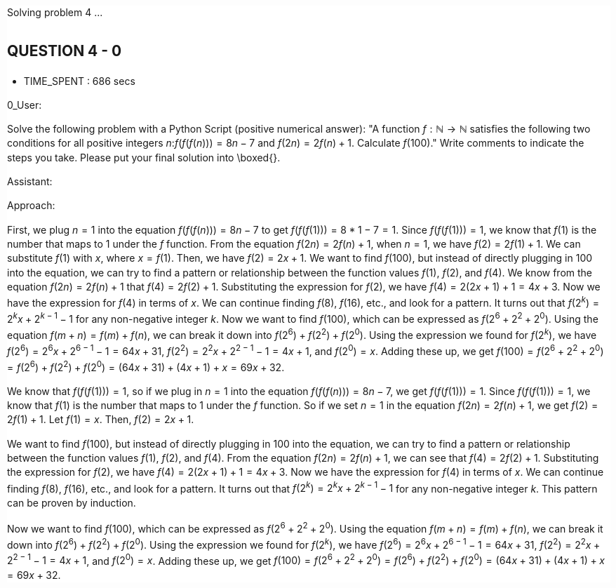 Solving problem 4 ...



## QUESTION 4 - 0 
- TIME_SPENT : 686 secs

0_User:

Solve the following problem with a Python Script (positive numerical answer):
"A function $f: \mathbb N \to \mathbb N$ satisfies the following two conditions for all positive integers $n$:$f(f(f(n)))=8n-7$ and $f(2n)=2f(n)+1$. Calculate $f(100)$."
Write comments to indicate the steps you take. Please put your final solution into \boxed{}.

Assistant:

Approach:


First, we plug $n=1$ into the equation $f(f(f(n)))=8n-7$ to get $f(f(f(1)))=8*1-7=1$.
Since $f(f(f(1)))=1$, we know that $f(1)$ is the number that maps to $1$ under the $f$ function.
From the equation $f(2n)=2f(n)+1$, when $n=1$, we have $f(2)=2f(1)+1$.
We can substitute $f(1)$ with $x$, where $x=f(1)$.
Then, we have $f(2)=2x+1$.
We want to find $f(100)$, but instead of directly plugging in $100$ into the equation, we can try to find a pattern or relationship between the function values $f(1)$, $f(2)$, and $f(4)$.
We know from the equation $f(2n)=2f(n)+1$ that $f(4)=2f(2)+1$.
Substituting the expression for $f(2)$, we have $f(4)=2(2x+1)+1=4x+3$.
Now we have the expression for $f(4)$ in terms of $x$.
We can continue finding $f(8)$, $f(16)$, etc., and look for a pattern.
It turns out that $f(2^k)=2^k x+2^{k-1}-1$ for any non-negative integer $k$.
Now we want to find $f(100)$, which can be expressed as $f(2^6+2^2+2^0)$.
Using the equation $f(m+n)=f(m)+f(n)$, we can break it down into $f(2^6)+f(2^2)+f(2^0)$.
Using the expression we found for $f(2^k)$, we have $f(2^6)=2^6 x+2^{6-1}-1=64x+31$, $f(2^2)=2^2 x+2^{2-1}-1=4x+1$, and $f(2^0)=x$.
Adding these up, we get $f(100)=f(2^6+2^2+2^0)=f(2^6)+f(2^2)+f(2^0)=(64x+31)+(4x+1)+x=69x+32$.

We know that $f(f(f(1)))=1$, so if we plug in $n=1$ into the equation $f(f(f(n)))=8n-7$, we get $f(f(f(1)))=1$.
Since $f(f(f(1)))=1$, we know that $f(1)$ is the number that maps to $1$ under the $f$ function.
So if we set $n=1$ in the equation $f(2n)=2f(n)+1$, we get $f(2)=2f(1)+1$.
Let $f(1)=x$. Then, $f(2)=2x+1$.

We want to find $f(100)$, but instead of directly plugging in $100$ into the equation, we can try to find a pattern or relationship between the function values $f(1)$, $f(2)$, and $f(4)$.
From the equation $f(2n)=2f(n)+1$, we can see that $f(4)=2f(2)+1$.
Substituting the expression for $f(2)$, we have $f(4)=2(2x+1)+1=4x+3$.
Now we have the expression for $f(4)$ in terms of $x$.
We can continue finding $f(8)$, $f(16)$, etc., and look for a pattern.
It turns out that $f(2^k)=2^k x+2^{k-1}-1$ for any non-negative integer $k$.
This pattern can be proven by induction.

Now we want to find $f(100)$, which can be expressed as $f(2^6+2^2+2^0)$.
Using the equation $f(m+n)=f(m)+f(n)$, we can break it down into $f(2^6)+f(2^2)+f(2^0)$.
Using the expression we found for $f(2^k)$, we have $f(2^6)=2^6 x+2^{6-1}-1=64x+31$, $f(2^2)=2^2 x+2^{2-1}-1=4x+1$, and $f(2^0)=x$.
Adding these up, we get $f(100)=f(2^6+2^2+2^0)=f(2^6)+f(2^2)+f(2^0)=(64x+31)+(4x+1)+x=69x+32$.
